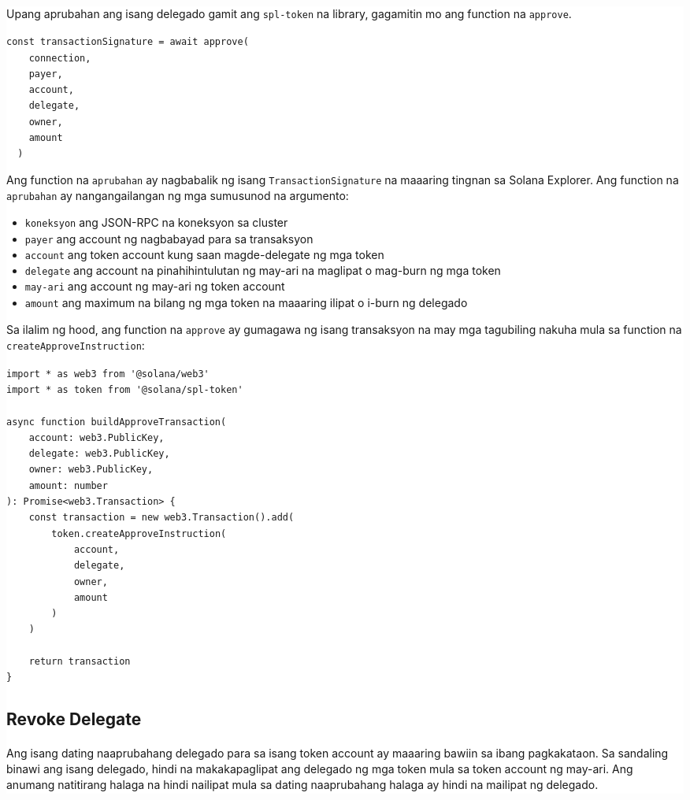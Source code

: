 Upang aprubahan ang isang delegado gamit ang `spl-token` na library, gagamitin mo ang function na `approve`.

```tsx
const transactionSignature = await approve(
    connection,
    payer,
    account,
    delegate,
    owner,
    amount
  )
```

Ang function na `aprubahan` ay nagbabalik ng isang `TransactionSignature` na maaaring tingnan sa Solana Explorer. Ang function na `aprubahan` ay nangangailangan ng mga sumusunod na argumento:

- `koneksyon` ang JSON-RPC na koneksyon sa cluster
- `payer` ang account ng nagbabayad para sa transaksyon
- `account` ang token account kung saan magde-delegate ng mga token
- `delegate` ang account na pinahihintulutan ng may-ari na maglipat o mag-burn ng mga token
- `may-ari` ang account ng may-ari ng token account
- `amount` ang maximum na bilang ng mga token na maaaring ilipat o i-burn ng delegado

Sa ilalim ng hood, ang function na `approve` ay gumagawa ng isang transaksyon na may mga tagubiling nakuha mula sa function na `createApproveInstruction`:

```tsx
import * as web3 from '@solana/web3'
import * as token from '@solana/spl-token'

async function buildApproveTransaction(
    account: web3.PublicKey,
    delegate: web3.PublicKey,
    owner: web3.PublicKey,
    amount: number
): Promise<web3.Transaction> {
    const transaction = new web3.Transaction().add(
        token.createApproveInstruction(
            account,
            delegate,
            owner,
            amount
        )
    )

    return transaction
}
```

## Revoke Delegate

Ang isang dating naaprubahang delegado para sa isang token account ay maaaring bawiin sa ibang pagkakataon. Sa sandaling binawi ang isang delegado, hindi na makakapaglipat ang delegado ng mga token mula sa token account ng may-ari. Ang anumang natitirang halaga na hindi nailipat mula sa dating naaprubahang halaga ay hindi na mailipat ng delegado.
